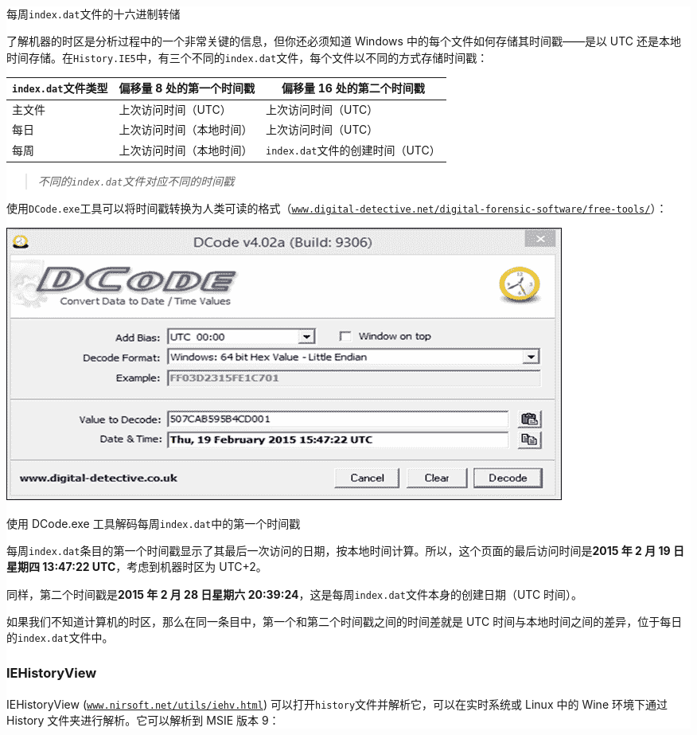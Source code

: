 每周`index.dat`文件的十六进制转储

了解机器的时区是分析过程中的一个非常关键的信息，但你还必须知道 Windows 中的每个文件如何存储其时间戳——是以 UTC 还是本地时间存储。在`History.IE5`中，有三个不同的`index.dat`文件，每个文件以不同的方式存储时间戳：

| `index.dat`文件类型 | 偏移量 8 处的第一个时间戳 | 偏移量 16 处的第二个时间戳 |
| --- | --- | --- |
| 主文件 | 上次访问时间（UTC） | 上次访问时间（UTC） |
| 每日 | 上次访问时间（本地时间） | 上次访问时间（UTC） |
| 每周 | 上次访问时间（本地时间） | `index.dat`文件的创建时间（UTC） |

> *不同的`index.dat`文件对应不同的时间戳*

使用`DCode.exe`工具可以将时间戳转换为人类可读的格式（[`www.digital-detective.net/digital-forensic-software/free-tools/`](http://www.digital-detective.net/digital-forensic-software/free-tools/)）：

![History.IE5](img/image_10_006.jpg)

使用 DCode.exe 工具解码每周`index.dat`中的第一个时间戳

每周`index.dat`条目的第一个时间戳显示了其最后一次访问的日期，按本地时间计算。所以，这个页面的最后访问时间是**2015 年 2 月 19 日星期四 13:47:22 UTC**，考虑到机器时区为 UTC+2。

同样，第二个时间戳是****2015 年 2 月 28 日星期六 20:39:24****，这是每周`index.dat`文件本身的创建日期（UTC 时间）。

如果我们不知道计算机的时区，那么在同一条目中，第一个和第二个时间戳之间的时间差就是 UTC 时间与本地时间之间的差异，位于每日的`index.dat`文件中。

### IEHistoryView

IEHistoryView ([`www.nirsoft.net/utils/iehv.html`](http://www.nirsoft.net/utils/iehv.html)) 可以打开`history`文件并解析它，可以在实时系统或 Linux 中的 Wine 环境下通过 History 文件夹进行解析。它可以解析到 MSIE 版本 9：
